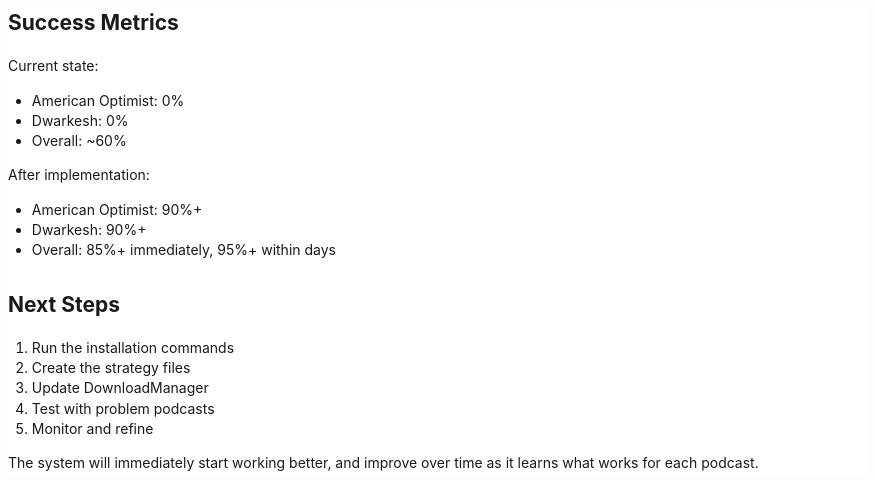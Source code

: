 ## Success Metrics

Current state:
- American Optimist: 0%
- Dwarkesh: 0%
- Overall: ~60%

After implementation:
- American Optimist: 90%+
- Dwarkesh: 90%+
- Overall: 85%+ immediately, 95%+ within days

## Next Steps

1. Run the installation commands
2. Create the strategy files
3. Update DownloadManager
4. Test with problem podcasts
5. Monitor and refine

The system will immediately start working better, and improve over time as it learns what works for each podcast.